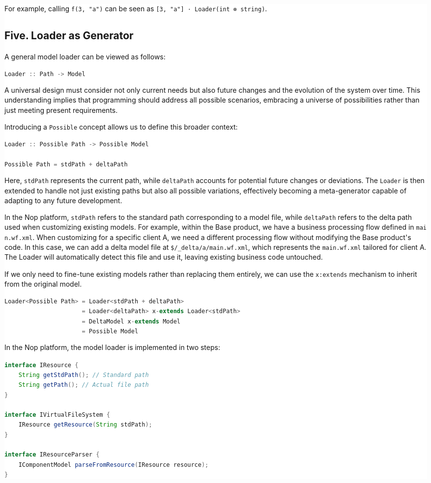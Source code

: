 For example, calling `f(3, "a")` can be seen as `[3, "a"] ⋅ Loader(int ⊗ string)`.

## Five. Loader as Generator

A general model loader can be viewed as follows:

```java
Loader :: Path -> Model
```

A universal design must consider not only current needs but also future changes and the evolution of the system over time. This understanding implies that programming should address all possible scenarios, embracing a universe of possibilities rather than just meeting present requirements.

Introducing a `Possible` concept allows us to define this broader context:

```java
Loader :: Possible Path -> Possible Model

Possible Path = stdPath + deltaPath
```

Here, `stdPath` represents the current path, while `deltaPath` accounts for potential future changes or deviations. The `Loader` is then extended to handle not just existing paths but also all possible variations, effectively becoming a meta-generator capable of adapting to any future development.


In the Nop platform, `stdPath` refers to the standard path corresponding to a model file, while `deltaPath` refers to the delta path used when customizing existing models. For example, within the Base product, we have a business processing flow defined in `main.wf.xml`. When customizing for a specific client A, we need a different processing flow without modifying the Base product's code. In this case, we can add a delta model file at `$/_delta/a/main.wf.xml`, which represents the `main.wf.xml` tailored for client A. The Loader will automatically detect this file and use it, leaving existing business code untouched.

If we only need to fine-tune existing models rather than replacing them entirely, we can use the `x:extends` mechanism to inherit from the original model.

```java
Loader<Possible Path> = Loader<stdPath + deltaPath>
                      = Loader<deltaPath> x-extends Loader<stdPath>
                      = DeltaModel x-extends Model
                      = Possible Model
```

In the Nop platform, the model loader is implemented in two steps:

```java
interface IResource {
    String getStdPath(); // Standard path
    String getPath(); // Actual file path
}

interface IVirtualFileSystem {
    IResource getResource(String stdPath);
}

interface IResourceParser {
    IComponentModel parseFromResource(IResource resource);
}
```
